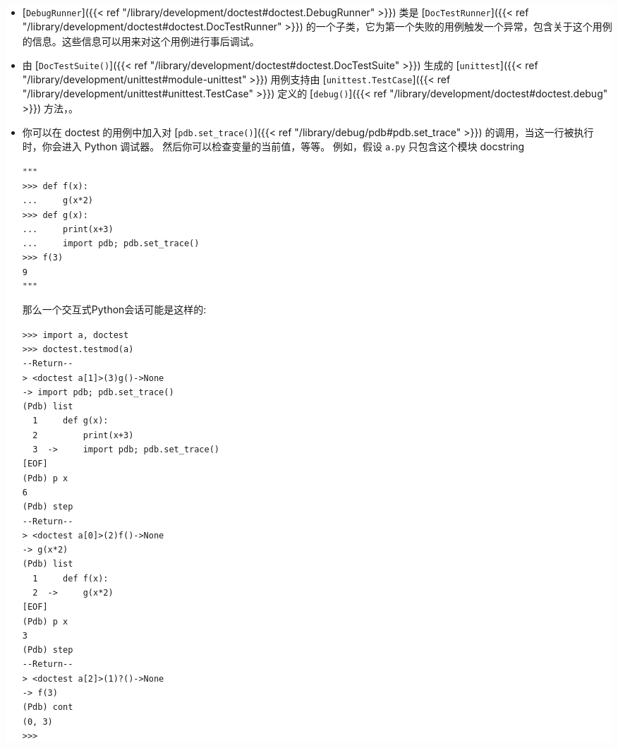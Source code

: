 - [`DebugRunner`]({{< ref "/library/development/doctest#doctest.DebugRunner" >}}) 类是 [`DocTestRunner`]({{< ref "/library/development/doctest#doctest.DocTestRunner" >}}) 的一个子类，它为第一个失败的用例触发一个异常，包含关于这个用例的信息。这些信息可以用来对这个用例进行事后调试。

- 由 [`DocTestSuite()`]({{< ref "/library/development/doctest#doctest.DocTestSuite" >}}) 生成的 [`unittest`]({{< ref "/library/development/unittest#module-unittest" >}}) 用例支持由 [`unittest.TestCase`]({{< ref "/library/development/unittest#unittest.TestCase" >}}) 定义的 [`debug()`]({{< ref "/library/development/doctest#doctest.debug" >}}) 方法，。

- 你可以在 doctest 的用例中加入对 [`pdb.set_trace()`]({{< ref "/library/debug/pdb#pdb.set_trace" >}}) 的调用，当这一行被执行时，你会进入 Python 调试器。 然后你可以检查变量的当前值，等等。 例如，假设 `a.py` 只包含这个模块 docstring

  ```
  """
  >>> def f(x):
  ...     g(x*2)
  >>> def g(x):
  ...     print(x+3)
  ...     import pdb; pdb.set_trace()
  >>> f(3)
  9
  """
  ```

  那么一个交互式Python会话可能是这样的:

  

  ```
  >>> import a, doctest
  >>> doctest.testmod(a)
  --Return--
  > <doctest a[1]>(3)g()->None
  -> import pdb; pdb.set_trace()
  (Pdb) list
    1     def g(x):
    2         print(x+3)
    3  ->     import pdb; pdb.set_trace()
  [EOF]
  (Pdb) p x
  6
  (Pdb) step
  --Return--
  > <doctest a[0]>(2)f()->None
  -> g(x*2)
  (Pdb) list
    1     def f(x):
    2  ->     g(x*2)
  [EOF]
  (Pdb) p x
  3
  (Pdb) step
  --Return--
  > <doctest a[2]>(1)?()->None
  -> f(3)
  (Pdb) cont
  (0, 3)
  >>>
  ```
